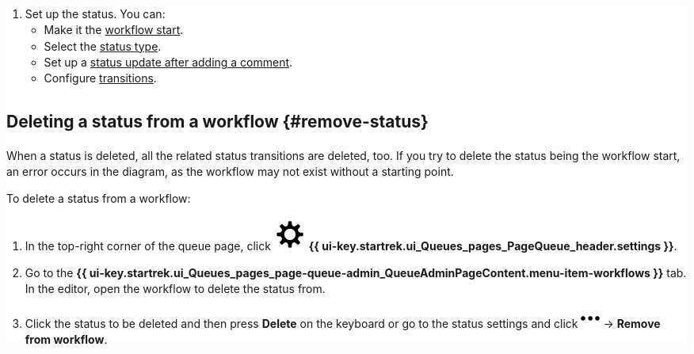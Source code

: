 
1. Set up the status. You can:
   * Make it the [workflow start](#initial-status).
   * Select the [status type](#status-types).
   * Set up a [status update after adding a comment](#change-with-comment).
   * Configure [transitions](#add-action).

## Deleting a status from a workflow {#remove-status}

When a status is deleted, all the related status transitions are deleted, too. If you try to delete the status being the workflow start, an error occurs in the diagram, as the workflow may not exist without a starting point.

To delete a status from a workflow:

1. In the top-right corner of the queue page, click ![](../../_assets/tracker/svg/settings-old.svg) **{{ ui-key.startrek.ui_Queues_pages_PageQueue_header.settings }}**.

1. Go to the **{{ ui-key.startrek.ui_Queues_pages_page-queue-admin_QueueAdminPageContent.menu-item-workflows }}** tab. In the editor, open the workflow to delete the status from.

1. Click the status to be deleted and then press **Delete** on the keyboard or go to the status settings and click ![](../../_assets/tracker/svg/actions.svg) → **Remove from workflow**.
